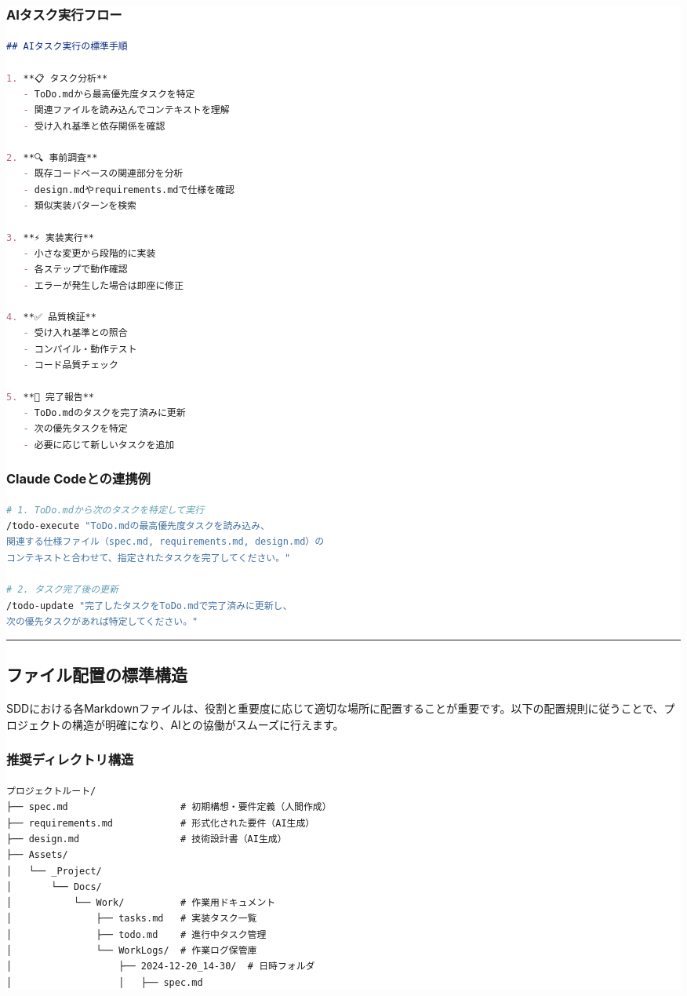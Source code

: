 ### AIタスク実行フロー
```markdown
## AIタスク実行の標準手順

1. **📋 タスク分析**
   - ToDo.mdから最高優先度タスクを特定
   - 関連ファイルを読み込んでコンテキストを理解
   - 受け入れ基準と依存関係を確認

2. **🔍 事前調査**
   - 既存コードベースの関連部分を分析
   - design.mdやrequirements.mdで仕様を確認
   - 類似実装パターンを検索

3. **⚡ 実装実行**
   - 小さな変更から段階的に実装
   - 各ステップで動作確認
   - エラーが発生した場合は即座に修正

4. **✅ 品質検証**
   - 受け入れ基準との照合
   - コンパイル・動作テスト
   - コード品質チェック

5. **📝 完了報告**
   - ToDo.mdのタスクを完了済みに更新
   - 次の優先タスクを特定
   - 必要に応じて新しいタスクを追加
```

### Claude Codeとの連携例
```bash
# 1. ToDo.mdから次のタスクを特定して実行
/todo-execute "ToDo.mdの最高優先度タスクを読み込み、
関連する仕様ファイル（spec.md, requirements.md, design.md）の
コンテキストと合わせて、指定されたタスクを完了してください。"

# 2. タスク完了後の更新
/todo-update "完了したタスクをToDo.mdで完了済みに更新し、
次の優先タスクがあれば特定してください。"
```

---

## ファイル配置の標準構造

SDDにおける各Markdownファイルは、役割と重要度に応じて適切な場所に配置することが重要です。以下の配置規則に従うことで、プロジェクトの構造が明確になり、AIとの協働がスムーズに行えます。

### 推奨ディレクトリ構造
```
プロジェクトルート/
├── spec.md                    # 初期構想・要件定義（人間作成）
├── requirements.md            # 形式化された要件（AI生成）
├── design.md                  # 技術設計書（AI生成）
├── Assets/
│   └── _Project/
│       └── Docs/
│           └── Work/          # 作業用ドキュメント
│               ├── tasks.md   # 実装タスク一覧
│               ├── todo.md    # 進行中タスク管理
│               └── WorkLogs/  # 作業ログ保管庫
│                   ├── 2024-12-20_14-30/  # 日時フォルダ
│                   │   ├── spec.md
```